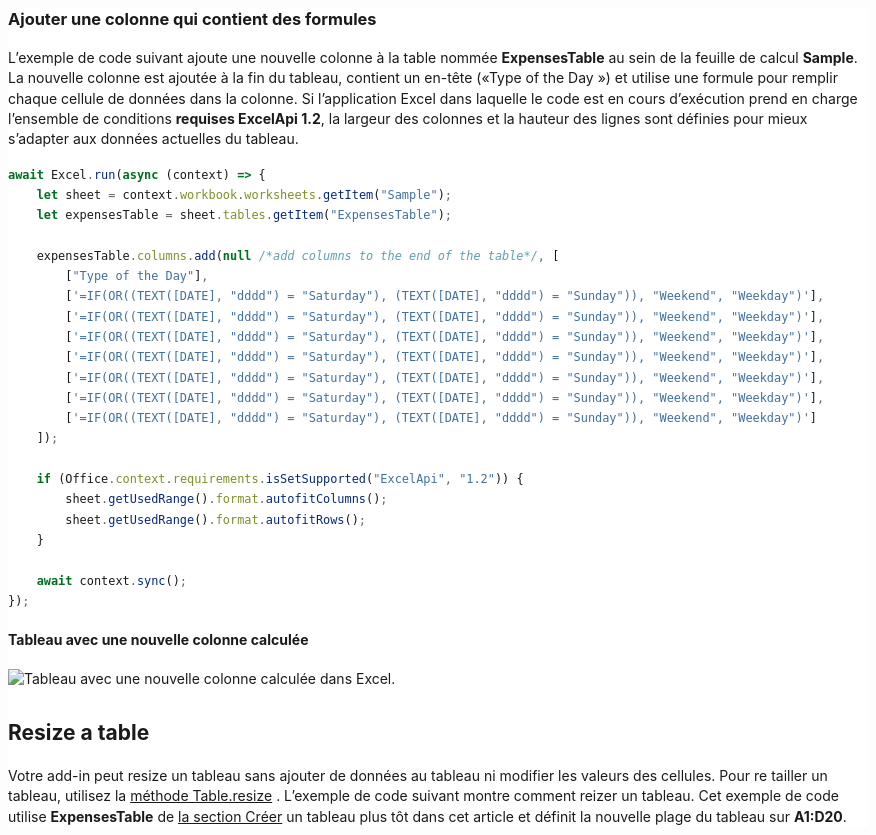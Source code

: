 ### <a name="add-a-column-that-contains-formulas"></a>Ajouter une colonne qui contient des formules

L’exemple de code suivant ajoute une nouvelle colonne à la table nommée **ExpensesTable** au sein de la feuille de calcul **Sample**. La nouvelle colonne est ajoutée à la fin du tableau, contient un en-tête («Type of the Day ») et utilise une formule pour remplir chaque cellule de données dans la colonne. Si l’application Excel dans laquelle le code est en cours d’exécution prend en charge l’ensemble de conditions [](../reference/requirement-sets/excel-api-requirement-sets.md) **requises ExcelApi 1.2**, la largeur des colonnes et la hauteur des lignes sont définies pour mieux s’adapter aux données actuelles du tableau.

```js
await Excel.run(async (context) => {
    let sheet = context.workbook.worksheets.getItem("Sample");
    let expensesTable = sheet.tables.getItem("ExpensesTable");

    expensesTable.columns.add(null /*add columns to the end of the table*/, [
        ["Type of the Day"],
        ['=IF(OR((TEXT([DATE], "dddd") = "Saturday"), (TEXT([DATE], "dddd") = "Sunday")), "Weekend", "Weekday")'],
        ['=IF(OR((TEXT([DATE], "dddd") = "Saturday"), (TEXT([DATE], "dddd") = "Sunday")), "Weekend", "Weekday")'],
        ['=IF(OR((TEXT([DATE], "dddd") = "Saturday"), (TEXT([DATE], "dddd") = "Sunday")), "Weekend", "Weekday")'],
        ['=IF(OR((TEXT([DATE], "dddd") = "Saturday"), (TEXT([DATE], "dddd") = "Sunday")), "Weekend", "Weekday")'],
        ['=IF(OR((TEXT([DATE], "dddd") = "Saturday"), (TEXT([DATE], "dddd") = "Sunday")), "Weekend", "Weekday")'],
        ['=IF(OR((TEXT([DATE], "dddd") = "Saturday"), (TEXT([DATE], "dddd") = "Sunday")), "Weekend", "Weekday")'],
        ['=IF(OR((TEXT([DATE], "dddd") = "Saturday"), (TEXT([DATE], "dddd") = "Sunday")), "Weekend", "Weekday")']
    ]);

    if (Office.context.requirements.isSetSupported("ExcelApi", "1.2")) {
        sheet.getUsedRange().format.autofitColumns();
        sheet.getUsedRange().format.autofitRows();
    }

    await context.sync();
});
```

#### <a name="table-with-new-calculated-column"></a>Tableau avec une nouvelle colonne calculée

![Tableau avec une nouvelle colonne calculée dans Excel.](../images/excel-tables-add-calculated-column.png)

## <a name="resize-a-table"></a>Resize a table

Votre add-in peut resize un tableau sans ajouter de données au tableau ni modifier les valeurs des cellules. Pour re tailler un tableau, utilisez la [méthode Table.resize](/javascript/api/excel/excel.table#excel-excel-table-resize-member(1)) . L’exemple de code suivant montre comment reizer un tableau. Cet exemple de code utilise **ExpensesTable** de [la section Créer](#create-a-table) un tableau plus tôt dans cet article et définit la nouvelle plage du tableau sur **A1:D20**.
